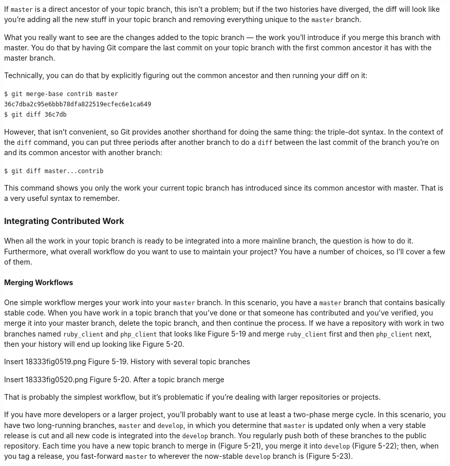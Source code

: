 If `master` is a direct ancestor of your topic branch, this isn’t a problem; but if the two histories have diverged, the diff will look like you’re adding all the new stuff in your topic branch and removing everything unique to the `master` branch.

What you really want to see are the changes added to the topic branch — the work you’ll introduce if you merge this branch with master. You do that by having Git compare the last commit on your topic branch with the first common ancestor it has with the master branch.

Technically, you can do that by explicitly figuring out the common ancestor and then running your diff on it:

	$ git merge-base contrib master
	36c7dba2c95e6bbb78dfa822519ecfec6e1ca649
	$ git diff 36c7db 

However, that isn’t convenient, so Git provides another shorthand for doing the same thing: the triple-dot syntax. In the context of the `diff` command, you can put three periods after another branch to do a `diff` between the last commit of the branch you’re on and its common ancestor with another branch:

	$ git diff master...contrib

This command shows you only the work your current topic branch has introduced since its common ancestor with master. That is a very useful syntax to remember.

### Integrating Contributed Work ###

When all the work in your topic branch is ready to be integrated into a more mainline branch, the question is how to do it. Furthermore, what overall workflow do you want to use to maintain your project? You have a number of choices, so I’ll cover a few of them.

#### Merging Workflows ####

One simple workflow merges your work into your `master` branch. In this scenario, you have a `master` branch that contains basically stable code. When you have work in a topic branch that you’ve done or that someone has contributed and you’ve verified, you merge it into your master branch, delete the topic branch, and then continue the process.  If we have a repository with work in two branches named `ruby_client` and `php_client` that looks like Figure 5-19 and merge `ruby_client` first and then `php_client` next, then your history will end up looking like Figure 5-20.

Insert 18333fig0519.png 
Figure 5-19. History with several topic branches

Insert 18333fig0520.png
Figure 5-20. After a topic branch merge

That is probably the simplest workflow, but it’s problematic if you’re dealing with larger repositories or projects.

If you have more developers or a larger project, you’ll probably want to use at least a two-phase merge cycle. In this scenario, you have two long-running branches, `master` and `develop`, in which you determine that `master` is updated only when a very stable release is cut and all new code is integrated into the `develop` branch. You regularly push both of these branches to the public repository. Each time you have a new topic branch to merge in (Figure 5-21), you merge it into `develop` (Figure 5-22); then, when you tag a release, you fast-forward `master` to wherever the now-stable `develop` branch is (Figure 5-23).

